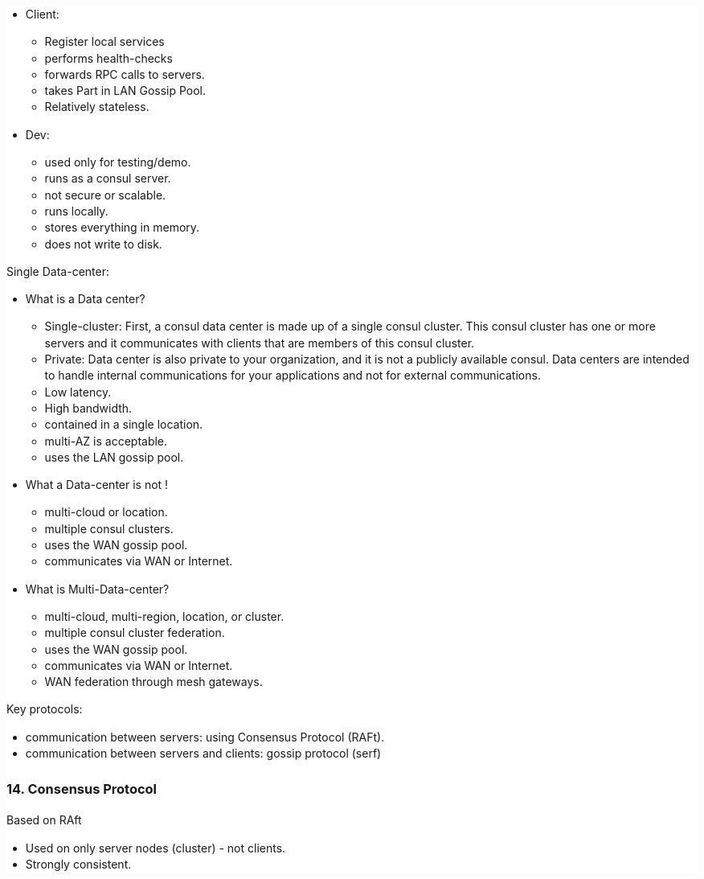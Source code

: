 * Client:

  * Register local services
  * performs health-checks
  * forwards RPC calls to servers.
  * takes Part in LAN Gossip Pool.
  * Relatively stateless.

* Dev:

  * used only for testing/demo.
  * runs as a consul server.
  * not secure or scalable.
  * runs locally.
  * stores everything in memory.
  * does not write to disk.

Single Data-center:

* What is a Data center?
  * Single-cluster: First, a consul data center is made up of a single consul cluster. This consul cluster has one or more servers and it communicates with clients that are members of this consul cluster.
  * Private: Data center is also private to your organization, and it is not a publicly available consul. Data centers are intended to handle internal communications for your applications and not for external communications.
  * Low latency.
  * High bandwidth.
  * contained in a single location.
  * multi-AZ is acceptable.
  * uses the LAN gossip pool.

* What a Data-center is not !
  * multi-cloud or location.
  * multiple consul clusters.
  * uses the WAN gossip pool.
  * communicates via WAN or Internet.

* What is Multi-Data-center?
  * multi-cloud, multi-region, location, or cluster.
  * multiple consul cluster federation.
  * uses the WAN gossip pool.
  * communicates via WAN or Internet.
  * WAN federation through mesh gateways.

Key protocols:

* communication between servers: using Consensus Protocol (RAFt).
* communication between servers and clients: gossip protocol (serf)

### 14. Consensus Protocol

Based on RAft

* Used on only server nodes (cluster) - not clients.
* Strongly consistent.
